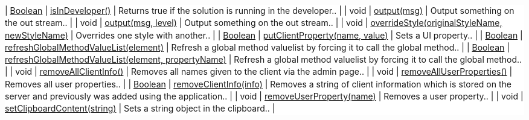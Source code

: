| [Boolean](../js-lib/boolean.md)               | [isInDeveloper()](./#isindeveloper)                                                                                                             | Returns true if the solution is running in the developer..                                                                                                                                                                                                                       |
| void                                          | [output(msg)](./#output-msg)                                                                                                                    | Output something on the out stream..                                                                                                                                                                                                                                             |
| void                                          | [output(msg, level)](./#output-msg-level)                                                                                                       | Output something on the out stream..                                                                                                                                                                                                                                             |
| void                                          | [overrideStyle(originalStyleName, newStyleName)](./#overridestyle-originalstylename-newstylename)                                               | Overrides one style with another..                                                                                                                                                                                                                                               |
| [Boolean](../js-lib/boolean.md)               | [putClientProperty(name, value)](./#putclientproperty-name-value)                                                                               | Sets a UI property..                                                                                                                                                                                                                                                             |
| [Boolean](../js-lib/boolean.md)               | [refreshGlobalMethodValueList(element)](./#refreshglobalmethodvaluelist-element)                                                                | Refresh a global method valuelist by forcing it to call the global method..                                                                                                                                                                                                      |
| [Boolean](../js-lib/boolean.md)               | [refreshGlobalMethodValueList(element, propertyName)](./#refreshglobalmethodvaluelist-element-propertyname)                                     | Refresh a global method valuelist by forcing it to call the global method..                                                                                                                                                                                                      |
| void                                          | [removeAllClientInfo()](./#removeallclientinfo)                                                                                                 | Removes all names given to the client via the admin page..                                                                                                                                                                                                                       |
| void                                          | [removeAllUserProperties()](./#removealluserproperties)                                                                                         | Removes all user properties..                                                                                                                                                                                                                                                    |
| [Boolean](../js-lib/boolean.md)               | [removeClientInfo(info)](./#removeclientinfo-info)                                                                                              | Removes a string of client information which is stored on the server and previously was added using the application..                                                                                                                                                            |
| void                                          | [removeUserProperty(name)](./#removeuserproperty-name)                                                                                          | Removes a user property..                                                                                                                                                                                                                                                        |
| void                                          | [setClipboardContent(string)](./#setclipboardcontent-string)                                                                                    | Sets a string object in the clipboard..                                                                                                                                                                                                                                          |